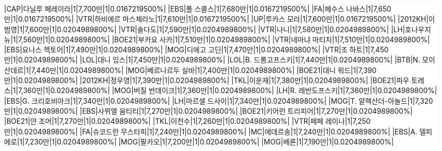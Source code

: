 |CAP|다닐루 페레이라|1|7,700만|1|0.0167219500%|
|EBS|폴 스콜스|1|7,680만|1|0.0167219500%|
|FA|헤수스 나바스|1|7,650만|1|0.0167219500%|
|VTR|하비에르 마스체라노|1|7,610만|1|0.0167219500%|
|UP|루카스 모라|1|7,600만|1|0.0167219500%|
|2012KH|이범영|1|7,600만|1|0.0204989800%|
|VTR|솔다도|1|7,590만|1|0.0204989800%|
|VTR|나니|1|7,580만|1|0.0204989800%|
|LH|호나우지뉴|1|7,560만|1|0.0204989800%|
|BOE21|부카요 사카|1|7,510만|1|0.0204989800%|
|VTR|네마냐 마티치|1|7,510만|1|0.0204989800%|
|EBS|요나스 헥토어|1|7,490만|1|0.0204989800%|
|MOG|디에고 고딘|1|7,470만|1|0.0204989800%|
|VTR|조 하트|1|7,450만|1|0.0204989800%|
|LOL|대니 잉스|1|7,450만|1|0.0204989800%|
|LOL|B. 드롱고프스키|1|7,440만|1|0.0204989800%|
|BTB|N. 모이산데르|1|7,440만|1|0.0204989800%|
|MOG|베르나르두 실바|1|7,400만|1|0.0204989800%|
|BOE21|대니 워드|1|7,390만|1|0.0204989800%|
|2012KH|정우영|1|7,390만|1|0.0204989800%|
|TKL|이운재|1|7,380만|1|0.0204989800%|
|BOE21|파우 토레스|1|7,360만|1|0.0204989800%|
|MOG|버질 반데이크|1|7,360만|1|0.0204989800%|
|LH|R. 레반도프스키|1|7,360만|1|0.0204989800%|
|EBS|G. 크리호비아크|1|7,340만|1|0.0204989800%|
|LH|마르셀 드사이|1|7,340만|1|0.0204989800%|
|MOG|T. 알렉산더-아놀드|1|7,320만|1|0.0204989800%|
|EBS|사뮈엘 움티티|1|7,270만|1|0.0204989800%|
|BOE21|키어런 트리피어|1|7,270만|1|0.0204989800%|
|BOE21|얀 조머|1|7,270만|1|0.0204989800%|
|TKL|이천수|1|7,260만|1|0.0204989800%|
|VTR|페페 레이나|1|7,250만|1|0.0204989800%|
|FA|슈코드란 무스타피|1|7,240만|1|0.0204989800%|
|MC|에데르송|1|7,240만|1|0.0204989800%|
|EBS|A. 델피에로|1|7,230만|1|0.0204989800%|
|MOG|팔카오|1|7,200만|1|0.0204989800%|
|MOG|베론|1|7,190만|1|0.0204989800%|